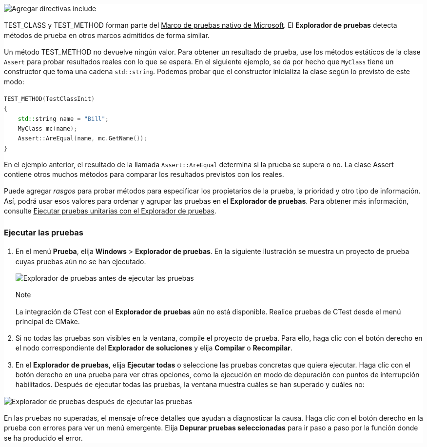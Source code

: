 ![Agregar directivas include](media/cpp-write-test-methods.png)

TEST_CLASS y TEST_METHOD forman parte del [Marco de pruebas nativo de Microsoft](microsoft-visualstudio-testtools-cppunittestframework-api-reference.md). El **Explorador de pruebas** detecta métodos de prueba en otros marcos admitidos de forma similar.

Un método TEST_METHOD no devuelve ningún valor. Para obtener un resultado de prueba, use los métodos estáticos de la clase `Assert` para probar resultados reales con lo que se espera. En el siguiente ejemplo, se da por hecho que `MyClass` tiene un constructor que toma una cadena `std::string`. Podemos probar que el constructor inicializa la clase según lo previsto de este modo:

```cpp
TEST_METHOD(TestClassInit)
{
    std::string name = "Bill";
    MyClass mc(name);
    Assert::AreEqual(name, mc.GetName());
}
```

En el ejemplo anterior, el resultado de la llamada `Assert::AreEqual` determina si la prueba se supera o no. La clase Assert contiene otros muchos métodos para comparar los resultados previstos con los reales.

Puede agregar *rasgos* para probar métodos para especificar los propietarios de la prueba, la prioridad y otro tipo de información. Así, podrá usar esos valores para ordenar y agrupar las pruebas en el **Explorador de pruebas**. Para obtener más información, consulte [Ejecutar pruebas unitarias con el Explorador de pruebas](run-unit-tests-with-test-explorer.md).

### <a name="run-the-tests"></a>Ejecutar las pruebas

1. En el menú **Prueba**, elija **Windows** > **Explorador de pruebas**. En la siguiente ilustración se muestra un proyecto de prueba cuyas pruebas aún no se han ejecutado.

   ![Explorador de pruebas antes de ejecutar las pruebas](media/cpp-test-explorer.png)

   > [!NOTE]
   > La integración de CTest con el **Explorador de pruebas** aún no está disponible. Realice pruebas de CTest desde el menú principal de CMake.

1. Si no todas las pruebas son visibles en la ventana, compile el proyecto de prueba. Para ello, haga clic con el botón derecho en el nodo correspondiente del **Explorador de soluciones** y elija **Compilar** o **Recompilar**.

1. En el **Explorador de pruebas**, elija **Ejecutar todas** o seleccione las pruebas concretas que quiera ejecutar. Haga clic con el botón derecho en una prueba para ver otras opciones, como la ejecución en modo de depuración con puntos de interrupción habilitados. Después de ejecutar todas las pruebas, la ventana muestra cuáles se han superado y cuáles no:

![Explorador de pruebas después de ejecutar las pruebas](media/cpp-test-explorer-passed.png)

En las pruebas no superadas, el mensaje ofrece detalles que ayudan a diagnosticar la causa. Haga clic con el botón derecho en la prueba con errores para ver un menú emergente. Elija **Depurar pruebas seleccionadas** para ir paso a paso por la función donde se ha producido el error.
